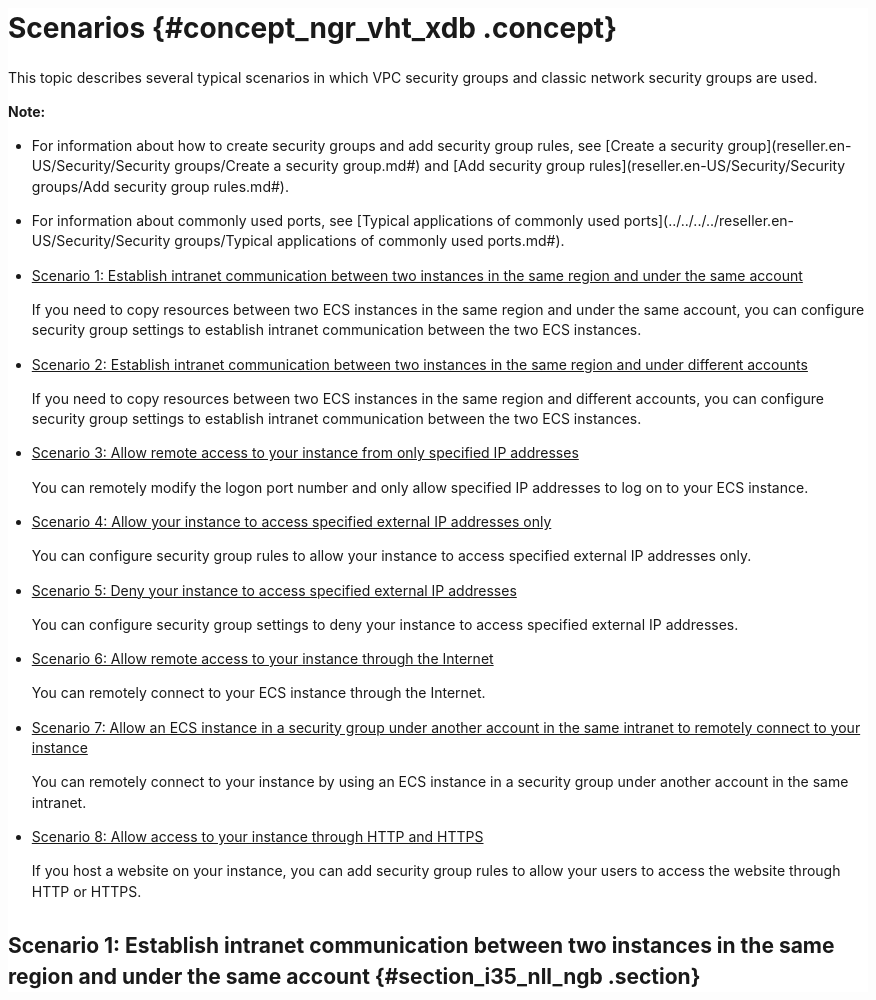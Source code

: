 # Scenarios {#concept_ngr_vht_xdb .concept}

This topic describes several typical scenarios in which VPC security groups and classic network security groups are used.

**Note:** 

-   For information about how to create security groups and add security group rules, see [Create a security group](reseller.en-US/Security/Security groups/Create a security group.md#) and [Add security group rules](reseller.en-US/Security/Security groups/Add security group rules.md#).
-   For information about commonly used ports, see [Typical applications of commonly used ports](../../../../reseller.en-US/Security/Security groups/Typical applications of commonly used ports.md#).

-   [Scenario 1: Establish intranet communication between two instances in the same region and under the same account](#) 

    If you need to copy resources between two ECS instances in the same region and under the same account, you can configure security group settings to establish intranet communication between the two ECS instances.

-   [Scenario 2: Establish intranet communication between two instances in the same region and under different accounts](#) 

    If you need to copy resources between two ECS instances in the same region and different accounts, you can configure security group settings to establish intranet communication between the two ECS instances.

-   [Scenario 3: Allow remote access to your instance from only specified IP addresses](#) 

    You can remotely modify the logon port number and only allow specified IP addresses to log on to your ECS instance.

-   [Scenario 4: Allow your instance to access specified external IP addresses only](#) 

    You can configure security group rules to allow your instance to access specified external IP addresses only.

-   [Scenario 5: Deny your instance to access specified external IP addresses](#) 

    You can configure security group settings to deny your instance to access specified external IP addresses.

-   [Scenario 6: Allow remote access to your instance through the Internet](#) 

    You can remotely connect to your ECS instance through the Internet.

-   [Scenario 7: Allow an ECS instance in a security group under another account in the same intranet to remotely connect to your instance](#) 

    You can remotely connect to your instance by using an ECS instance in a security group under another account in the same intranet.

-   [Scenario 8: Allow access to your instance through HTTP and HTTPS](#) 

    If you host a website on your instance, you can add security group rules to allow your users to access the website through HTTP or HTTPS.


## Scenario 1: Establish intranet communication between two instances in the same region and under the same account {#section_i35_nll_ngb .section}

